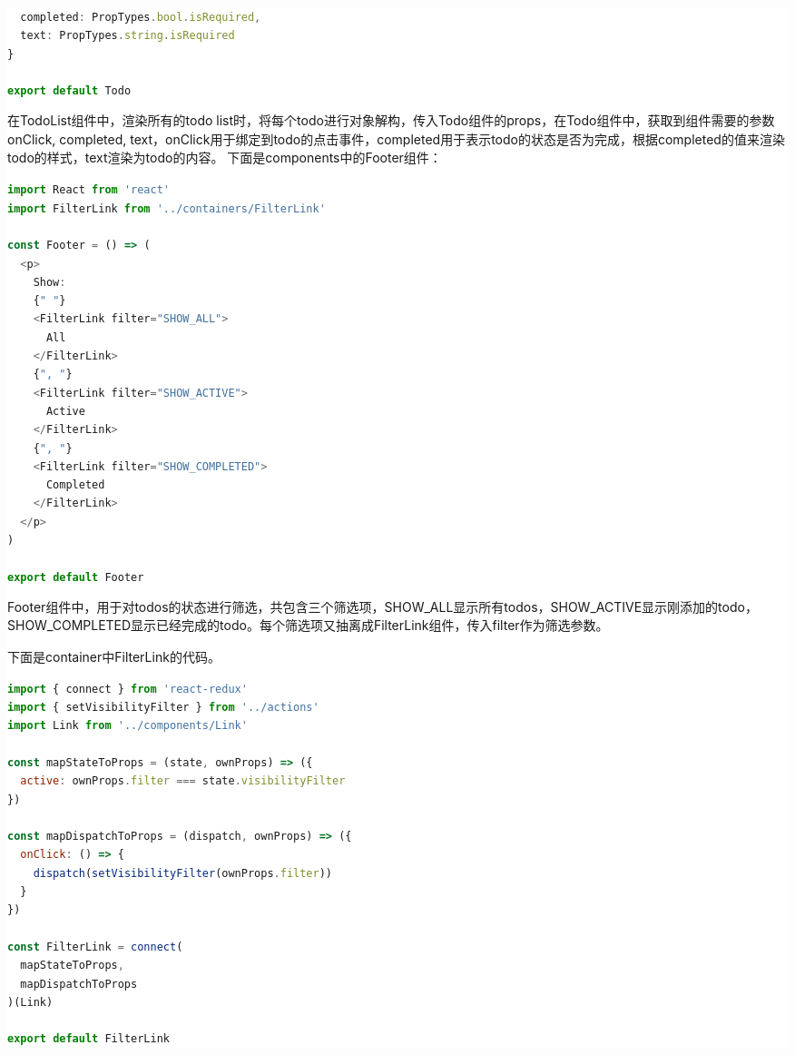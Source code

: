 ``` js
  completed: PropTypes.bool.isRequired,
  text: PropTypes.string.isRequired
}

export default Todo
```

在TodoList组件中，渲染所有的todo list时，将每个todo进行对象解构，传入Todo组件的props，在Todo组件中，获取到组件需要的参数onClick, completed, text，onClick用于绑定到todo的点击事件，completed用于表示todo的状态是否为完成，根据completed的值来渲染todo的样式，text渲染为todo的内容。
下面是components中的Footer组件：

``` js
import React from 'react'
import FilterLink from '../containers/FilterLink'

const Footer = () => (
  <p>
    Show:
    {" "}
    <FilterLink filter="SHOW_ALL">
      All
    </FilterLink>
    {", "}
    <FilterLink filter="SHOW_ACTIVE">
      Active
    </FilterLink>
    {", "}
    <FilterLink filter="SHOW_COMPLETED">
      Completed
    </FilterLink>
  </p>
)

export default Footer
```

Footer组件中，用于对todos的状态进行筛选，共包含三个筛选项，SHOW_ALL显示所有todos，SHOW_ACTIVE显示刚添加的todo，SHOW_COMPLETED显示已经完成的todo。每个筛选项又抽离成FilterLink组件，传入filter作为筛选参数。

下面是container中FilterLink的代码。


``` js
import { connect } from 'react-redux'
import { setVisibilityFilter } from '../actions'
import Link from '../components/Link'

const mapStateToProps = (state, ownProps) => ({
  active: ownProps.filter === state.visibilityFilter
})

const mapDispatchToProps = (dispatch, ownProps) => ({
  onClick: () => {
    dispatch(setVisibilityFilter(ownProps.filter))
  }
})

const FilterLink = connect(
  mapStateToProps,
  mapDispatchToProps
)(Link)

export default FilterLink
```
